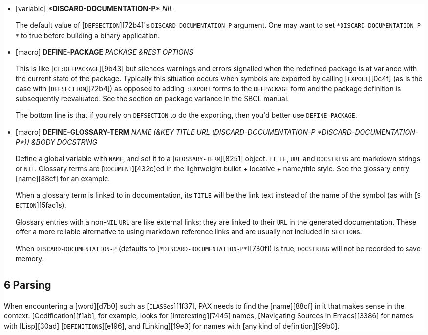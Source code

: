 <a id="x-28MGL-PAX-3A-2ADISCARD-DOCUMENTATION-P-2A-20VARIABLE-29"></a>

- [variable] **\*DISCARD-DOCUMENTATION-P\*** *NIL*

    The default value of [`DEFSECTION`][72b4]'s `DISCARD-DOCUMENTATION-P` argument.
    One may want to set `*DISCARD-DOCUMENTATION-P*` to true before
    building a binary application.

<a id="x-28MGL-PAX-3ADEFINE-PACKAGE-20MGL-PAX-3AMACRO-29"></a>

- [macro] **DEFINE-PACKAGE** *PACKAGE &REST OPTIONS*

    This is like [`CL:DEFPACKAGE`][9b43] but silences warnings and errors
    signalled when the redefined package is at variance with the current
    state of the package. Typically this situation occurs when symbols
    are exported by calling [`EXPORT`][0c4f] (as is the case with [`DEFSECTION`][72b4]) as
    opposed to adding `:EXPORT` forms to the `DEFPACKAGE` form and the
    package definition is subsequently reevaluated. See the section on
    [package variance](http://www.sbcl.org/manual/#Package-Variance) in
    the SBCL manual.
    
    The bottom line is that if you rely on `DEFSECTION` to do the
    exporting, then you'd better use `DEFINE-PACKAGE`.

<a id="x-28MGL-PAX-3ADEFINE-GLOSSARY-TERM-20MGL-PAX-3AMACRO-29"></a>

- [macro] **DEFINE-GLOSSARY-TERM** *NAME (&KEY TITLE URL (DISCARD-DOCUMENTATION-P \*DISCARD-DOCUMENTATION-P\*)) &BODY DOCSTRING*

    Define a global variable with `NAME`, and set it to a [`GLOSSARY-TERM`][8251] object. `TITLE`, `URL` and `DOCSTRING` are markdown strings or
    `NIL`. Glossary terms are [`DOCUMENT`][432c]ed in the lightweight bullet +
    locative + name/title style. See the glossary entry [name][88cf] for an
    example.
    
    When a glossary term is linked to in documentation, its `TITLE` will
    be the link text instead of the name of the symbol (as with
    [`SECTION`][5fac]s).
    
    Glossary entries with a non-`NIL` `URL` are like external links: they
    are linked to their `URL` in the generated documentation. These offer
    a more reliable alternative to using markdown reference links and
    are usually not included in `SECTION`s.
    
    When `DISCARD-DOCUMENTATION-P` (defaults to [`*DISCARD-DOCUMENTATION-P*`][730f])
    is true, `DOCSTRING` will not be recorded to save memory.

<a id="x-28MGL-PAX-3A-40PARSING-20MGL-PAX-3ASECTION-29"></a>

## 6 Parsing

When encountering a [word][d7b0] such as [`CLASSes`][1f37], PAX needs to find the
[name][88cf] in it that makes sense in the context. [Codification][f1ab], for
example, looks for [interesting][7445] names, [Navigating Sources in Emacs][3386] for
names with [Lisp][30ad] [`DEFINITIONS`][e196], and
[Linking][19e3] for names with [any kind of definition][99b0].


[6bc0]: http://www.lispworks.com/documentation/HyperSpec/Body/e_contro.htm "CONTROL-ERROR CONDITION"